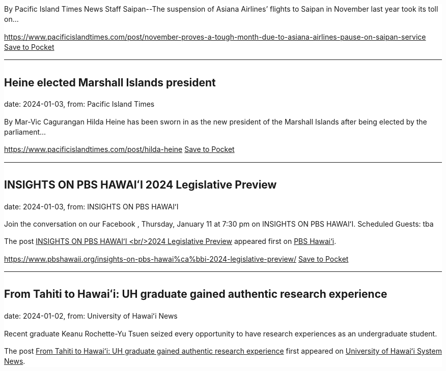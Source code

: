 By Pacific Island Times News Staff Saipan--The suspension of Asiana Airlines’ flights to Saipan in November last year took its toll on...

<span class="feed-item-link">
<a href="https://www.pacificislandtimes.com/post/november-proves-a-tough-month-due-to-asiana-airlines-pause-on-saipan-service">https://www.pacificislandtimes.com/post/november-proves-a-tough-month-due-to-asiana-airlines-pause-on-saipan-service</a> <a href="https://getpocket.com/save" class="pocket-btn" data-lang="en" data-save-url="https://www.pacificislandtimes.com/post/november-proves-a-tough-month-due-to-asiana-airlines-pause-on-saipan-service">Save to Pocket</a>
</span>

---

## Heine elected Marshall Islands president

date: 2024-01-03, from: Pacific Island Times

By Mar-Vic Cagurangan Hilda Heine has been sworn in as the new president of the Marshall Islands after being elected by the parliament...

<span class="feed-item-link">
<a href="https://www.pacificislandtimes.com/post/hilda-heine">https://www.pacificislandtimes.com/post/hilda-heine</a> <a href="https://getpocket.com/save" class="pocket-btn" data-lang="en" data-save-url="https://www.pacificislandtimes.com/post/hilda-heine">Save to Pocket</a>
</span>

---

## INSIGHTS ON PBS HAWAIʻI 2024 Legislative Preview

date: 2024-01-03, from: INSIGHTS ON PBS HAWAIʻI

<p>Join the conversation on our Facebook , Thursday, January 11 at 7:30 pm on INSIGHTS ON PBS HAWAIʻI. Scheduled Guests: tba</p>
<p>The post <a href="https://www.pbshawaii.org/insights-on-pbs-hawai%ca%bbi-2024-legislative-preview/">INSIGHTS ON PBS HAWAIʻI &lt;br/&gt;2024 Legislative Preview</a> appeared first on <a href="https://www.pbshawaii.org">PBS Hawai‘i</a>.</p>


<span class="feed-item-link">
<a href="https://www.pbshawaii.org/insights-on-pbs-hawai%ca%bbi-2024-legislative-preview/">https://www.pbshawaii.org/insights-on-pbs-hawai%ca%bbi-2024-legislative-preview/</a> <a href="https://getpocket.com/save" class="pocket-btn" data-lang="en" data-save-url="https://www.pbshawaii.org/insights-on-pbs-hawai%ca%bbi-2024-legislative-preview/">Save to Pocket</a>
</span>

---

## From Tahiti to Hawaiʻi: UH graduate gained authentic research experience

date: 2024-01-02, from: University of Hawaiʻi News

<p>Recent graduate Keanu Rochette-Yu Tsuen seized every opportunity to have research experiences as an undergraduate student.</p>
The post <a href="https://www.hawaii.edu/news/2024/01/02/rochette-yu-tsuen-graduate/">From Tahiti to Hawaiʻi: <abbr>UH</abbr> graduate gained authentic research experience</a> first appeared on <a href="https://www.hawaii.edu/news">University of Hawaiʻi System News</a>.
